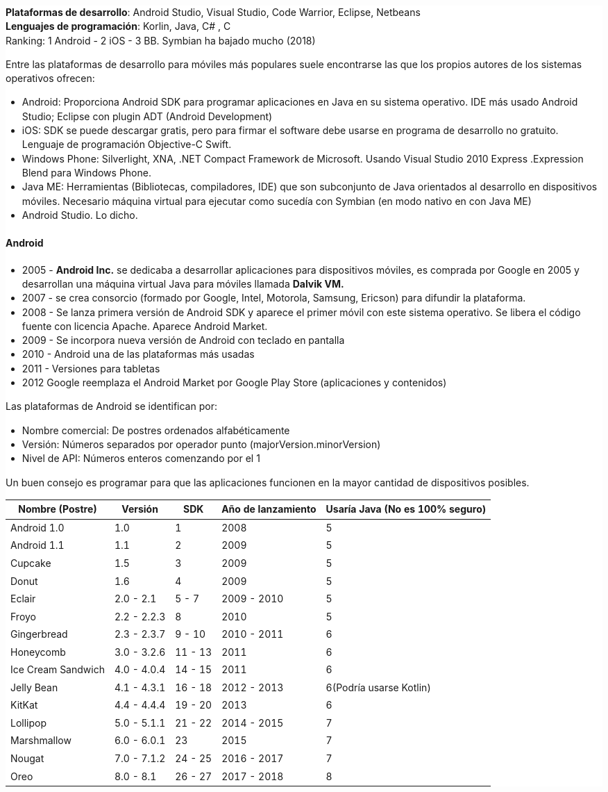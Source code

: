 **Plataformas de desarrollo**: Android Studio, Visual Studio, Code Warrior, Eclipse, Netbeans   
**Lenguajes de programación**: Korlin, Java, C# , C   
Ranking: 1 Android - 2 iOS - 3 BB. Symbian ha bajado mucho (2018)

Entre las plataformas de desarrollo para móviles más populares suele encontrarse las que los propios autores de los sistemas operativos ofrecen:
- Android: Proporciona Android SDK para programar aplicaciones en Java en su sistema operativo. IDE más usado Android Studio; Eclipse con plugin ADT (Android Development)
- iOS: SDK se puede descargar gratis, pero para firmar el software debe usarse en programa de desarrollo no gratuito. Lenguaje de programación Objective-C   Swift. 
- Windows Phone: Silverlight, XNA, .NET Compact Framework de Microsoft. Usando Visual Studio 2010 Express .Expression Blend para Windows Phone.
- Java ME: Herramientas (Bibliotecas, compiladores, IDE) que son subconjunto de Java orientados al desarrollo en dispositivos móviles. Necesario máquina virtual para ejecutar como sucedía con Symbian (en modo nativo en con Java ME)
- Android Studio. Lo dicho.

#### Android

- 2005 - **Android Inc.** se dedicaba a desarrollar aplicaciones para dispositivos móviles, es comprada por Google en 2005 y desarrollan una máquina virtual Java para móviles llamada **Dalvik VM.**
- 2007 - se crea consorcio (formado por Google, Intel, Motorola, Samsung, Ericson) para difundir la plataforma.  
- 2008 - Se lanza primera versión de Android SDK y aparece el primer móvil con este sistema operativo. Se libera el código fuente con licencia Apache. Aparece Android Market.   
- 2009 - Se incorpora nueva versión de Android con teclado en pantalla  
- 2010 - Android una de las plataformas más usadas    
- 2011 - Versiones para tabletas     
- 2012 Google reemplaza el Android Market por Google Play Store (aplicaciones y contenidos)

Las plataformas de Android se identifican por:
- Nombre comercial: De postres ordenados alfabéticamente
- Versión: Números separados por operador punto (majorVersion.minorVersion)
- Nivel de API: Números enteros comenzando por el 1

Un buen consejo es programar para que las aplicaciones funcionen en la mayor cantidad de dispositivos posibles. 

| Nombre (Postre)    | Versión     | SDK     | Año de lanzamiento | Usaría Java (No es 100% seguro)      |
| ------------------ | ----------- | ------- | ------------------ | ------------------------------------ |
| Android 1.0        | 1.0         | 1       | 2008               | 5                                    |
| Android 1.1        | 1.1         | 2       | 2009               | 5                                    |
| Cupcake            | 1.5         | 3       | 2009               | 5                                    |
| Donut              | 1.6         | 4       | 2009               | 5                                    |
| Eclair             | 2.0 - 2.1   | 5 - 7   | 2009 - 2010        | 5                                    |
| Froyo              | 2.2 - 2.2.3 | 8       | 2010               | 5                                    |
| Gingerbread        | 2.3 - 2.3.7 | 9 - 10  | 2010 - 2011        | 6                                    |
| Honeycomb          | 3.0 - 3.2.6 | 11 - 13 | 2011               | 6                                    |
| Ice Cream Sandwich | 4.0 - 4.0.4 | 14 - 15 | 2011               | 6                                    |
| Jelly Bean         | 4.1 - 4.3.1 | 16 - 18 | 2012 - 2013        | 6(Podría usarse Kotlin)              |
| KitKat             | 4.4 - 4.4.4 | 19 - 20 | 2013               | 6                                    |
| Lollipop           | 5.0 - 5.1.1 | 21 - 22 | 2014 - 2015        | 7                                    |
| Marshmallow        | 6.0 - 6.0.1 | 23      | 2015               | 7                                    |
| Nougat             | 7.0 - 7.1.2 | 24 - 25 | 2016 - 2017        | 7                                    |
| Oreo               | 8.0 - 8.1   | 26 - 27 | 2017 - 2018        | 8                                    |